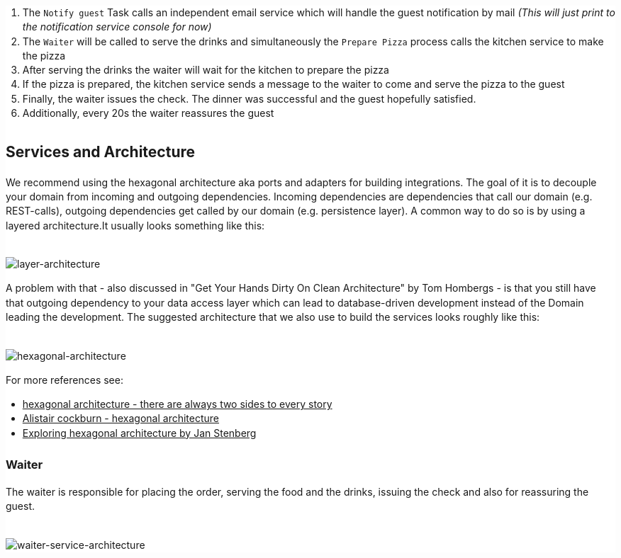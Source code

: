 1. The `Notify guest` Task calls an independent email service which will handle the guest notification by mail 
*(This will just print to the notification service console for now)* 
2. The `Waiter` will be called to serve the drinks and simultaneously the `Prepare Pizza` process calls the kitchen service to make the pizza
3. After serving the drinks the waiter will wait for the kitchen to prepare the pizza
4. If the pizza is prepared, the kitchen service sends a message to the waiter to come and serve the pizza to the guest
5. Finally, the waiter issues the check. The dinner was successful and the guest hopefully satisfied.
6. Additionally, every 20s the waiter reassures the guest

## Services and Architecture

We recommend using the hexagonal architecture aka ports and adapters for building integrations.
The goal of it is to decouple your domain from incoming and outgoing dependencies. Incoming dependencies are dependencies that
call our domain (e.g. REST-calls), outgoing dependencies get called by our domain (e.g. persistence layer).
A common way to do so is by using a layered architecture.It usually looks something like this:

<br/>
<img src="./../../images/layer-architecture.png" alt="layer-architecture">
<br/>

A problem with that - also discussed in "Get Your Hands Dirty On Clean Architecture" by Tom Hombergs - is that you still have
that outgoing dependency to your data access layer which can lead to database-driven development instead of the Domain 
leading the development.
The suggested architecture that we also use to build the services looks roughly like this:

<br/>
<img src="./../../images/hexagonal-architecture.png" alt="hexagonal-architecture">
<br/>

For more references see:

* [hexagonal architecture - there are always two sides to every story](https://medium.com/ssense-tech/hexagonal-architecture-there-are-always-two-sides-to-every-story-bc0780ed7d9c)
* [Alistair cockburn - hexagonal architecture](https://alistair.cockburn.us/hexagonal-architecture/)
* [Exploring hexagonal architecture by Jan Stenberg](https://www.infoq.com/news/2014/10/exploring-hexagonal-architecture/)

### Waiter

The waiter is responsible for placing the order, serving the food and the drinks, issuing the check and also for reassuring the guest.

<br/>
<img src="./../../images/pizza-order-waiter-service-architecture.png" alt="waiter-service-architecture">
<br/>

